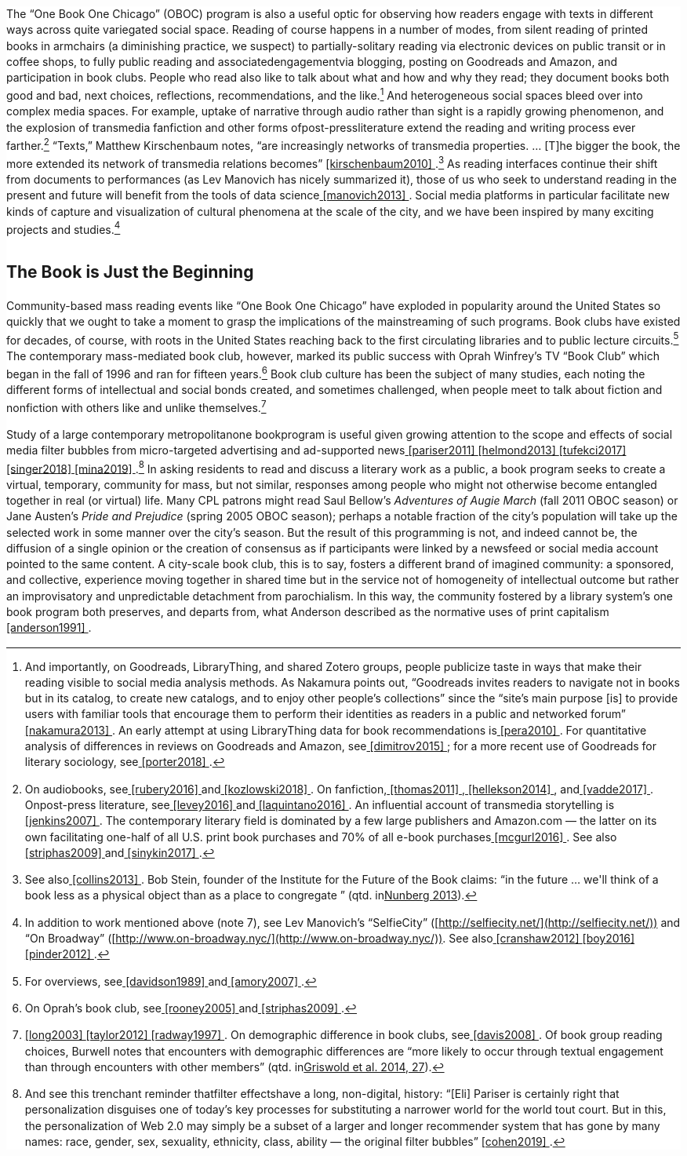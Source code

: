 The “One Book One Chicago” (OBOC) program is also a useful optic for observing how readers engage with texts in different ways across quite variegated social space. Reading of course happens in a number of modes, from silent reading of printed books in armchairs (a diminishing practice, we suspect) to partially-solitary reading via electronic devices on public transit or in coffee shops, to fully public reading and associatedengagementvia blogging, posting on Goodreads and Amazon, and participation in book clubs. People who read also like to talk about what and how and why they read; they document books both good and bad, next choices, reflections, recommendations, and the like.[^5] And heterogeneous social spaces bleed over into complex media spaces. For example, uptake of narrative through audio rather than sight is a rapidly growing phenomenon, and the explosion of transmedia fanfiction and other forms ofpost-pressliterature extend the reading and writing process ever farther.[^6]  “Texts,” Matthew Kirschenbaum notes, “are increasingly networks of transmedia properties. … [T]he bigger the book, the more extended its network of transmedia relations becomes” <a class="footnote-ref" href="#kirschenbaum2010"> [kirschenbaum2010] </a>.[^7] As reading interfaces continue their shift from documents to performances (as Lev Manovich has nicely summarized it), those of us who seek to understand reading in the present and future will benefit from the tools of data science<a class="footnote-ref" href="#manovich2013"> [manovich2013] </a>. Social media platforms in particular facilitate new kinds of capture and visualization of cultural phenomena at the scale of the city, and we have been inspired by many exciting projects and studies.[^8] 




## The Book is Just the Beginning

Community-based mass reading events like “One Book One Chicago” have exploded in popularity around the United States so quickly that we ought to take a moment to grasp the implications of the mainstreaming of such programs. Book clubs have existed for decades, of course, with roots in the United States reaching back to the first circulating libraries and to public lecture circuits.[^9] The contemporary mass-mediated book club, however, marked its public success with Oprah Winfrey’s TV “Book Club” which began in the fall of 1996 and ran for fifteen years.[^10] Book club culture has been the subject of many studies, each noting the different forms of intellectual and social bonds created, and sometimes challenged, when people meet to talk about fiction and nonfiction with others like and unlike themselves.[^11] 

Study of a large contemporary metropolitanone bookprogram is useful given growing attention to the scope and effects of social media filter bubbles from micro-targeted advertising and ad-supported news<a class="footnote-ref" href="#pariser2011"> [pariser2011] </a><a class="footnote-ref" href="#helmond2013"> [helmond2013] </a><a class="footnote-ref" href="#tufekci2017"> [tufekci2017] </a><a class="footnote-ref" href="#singer2018"> [singer2018] </a><a class="footnote-ref" href="#mina2019"> [mina2019] </a>.[^12] In asking residents to read and discuss a literary work as a public, a book program seeks to create a virtual, temporary, community for mass, but not similar, responses among people who might not otherwise become entangled together in real (or virtual) life. Many CPL patrons might read Saul Bellow’s _Adventures of Augie March_ (fall 2011 OBOC season) or Jane Austen’s _Pride and Prejudice_ (spring 2005 OBOC season); perhaps a notable fraction of the city’s population will take up the selected work in some manner over the city’s season. But the result of this programming is not, and indeed cannot be, the diffusion of a single opinion or the creation of consensus as if participants were linked by a newsfeed or social media account pointed to the same content. A city-scale book club, this is to say, fosters a different brand of imagined community: a sponsored, and collective, experience moving together in shared time but in the service not of homogeneity of intellectual outcome but rather an improvisatory and unpredictable detachment from parochialism. In this way, the community fostered by a library system’s one book program both preserves, and departs from, what Anderson described as the normative uses of print capitalism<a class="footnote-ref" href="#anderson1991"> [anderson1991] </a>.


[^1]: The phrase grounds Clay Shirky’s influential account of the distinction between browsing and search and the latter’s success: “One reason Google was adopted so quickly when it came along is that Google understood there is no shelf, and that there is no file system” <a class="footnote-ref" href="#shirky2005"> [shirky2005] </a>. On the role of data in design decisions for libraries, in addition to<a class="footnote-ref" href="#schnapp2014"> [schnapp2014] </a>see<a class="footnote-ref" href="#palfrey2016"> [palfrey2016] </a>.
[^2]: For historically-informed analysis of the data of contemporary literary production and reception, see<a class="footnote-ref" href="#mcgurl2016"> [mcgurl2016] </a><a class="footnote-ref" href="#hungerford2016"> [hungerford2016] </a><a class="footnote-ref" href="#lynch2017"> [lynch2017] </a>. On the importance ofcomps, a marketing tool still largely unknown to literary scholars, see<a class="footnote-ref" href="#mcgrath2019"> [mcgrath2019] </a>. On the privacy implications of increased for-profit reading platform use, even in public library environments, see<a class="footnote-ref" href="#ard2013"> [ard2013] </a>.
[^3]: Visualizations, code notebooks, and some data sets are available at the RCR project website:[https://dh.depaul.press/reading-chicago/](https://dh.depaul.press/reading-chicago/)
[^4]: The City of Chicago Data Portal, containing downloadable data sets ranging from shared bike journeys to crime statistics, makes “Cook County ... one of the best places in the nation for thinking creatively about the role of government in people’s lives” <a class="footnote-ref" href="#dukmasova2018"> [dukmasova2018] </a>. However, an important examination of smart city hype that imagines “cities as spreadsheets waiting for the right formulas” can be found in<a class="footnote-ref" href="#bratton2015"> [bratton2015] </a>. On the temporality of data ofsmartcities, see<a class="footnote-ref" href="#olmstead2019"> [olmstead2019] </a>. Trenchant critiques of plans to “imagine cities from the internet up” can be found in<a class="footnote-ref" href="#mattern2017"> [mattern2017] </a>and<a class="footnote-ref" href="#graham2019"> [graham2019] </a>.
[^5]: And importantly, on Goodreads, LibraryThing, and shared Zotero groups, people publicize taste in ways that make their reading visible to social media analysis methods. As Nakamura points out, “Goodreads invites readers to navigate not in books but in its catalog, to create new catalogs, and to enjoy other people’s collections” since the “site’s main purpose [is] to provide users with familiar tools that encourage them to perform their identities as readers in a public and networked forum” <a class="footnote-ref" href="#nakamura2013"> [nakamura2013] </a>. An early attempt at using LibraryThing data for book recommendations is<a class="footnote-ref" href="#pera2010"> [pera2010] </a>. For quantitative analysis of differences in reviews on Goodreads and Amazon, see<a class="footnote-ref" href="#dimitrov2015"> [dimitrov2015] </a>; for a more recent use of Goodreads for literary sociology, see<a class="footnote-ref" href="#porter2018"> [porter2018] </a>.
[^6]: On audiobooks, see<a class="footnote-ref" href="#rubery2016"> [rubery2016] </a>and<a class="footnote-ref" href="#kozlowski2018"> [kozlowski2018] </a>. On fanfiction,<a class="footnote-ref" href="#thomas2011"> [thomas2011] </a>,<a class="footnote-ref" href="#hellekson2014"> [hellekson2014] </a>, and<a class="footnote-ref" href="#vadde2017"> [vadde2017] </a>. Onpost-press literature, see<a class="footnote-ref" href="#levey2016"> [levey2016] </a>and<a class="footnote-ref" href="#laquintano2016"> [laquintano2016] </a>. An influential account of transmedia storytelling is<a class="footnote-ref" href="#jenkins2007"> [jenkins2007] </a>. The contemporary literary field is dominated by a few large publishers and Amazon.com — the latter on its own facilitating one-half of all U.S. print book purchases and 70% of all e-book purchases<a class="footnote-ref" href="#mcgurl2016"> [mcgurl2016] </a>. See also<a class="footnote-ref" href="#striphas2009"> [striphas2009] </a>and<a class="footnote-ref" href="#sinykin2017"> [sinykin2017] </a>.
[^7]: See also<a class="footnote-ref" href="#collins2013"> [collins2013] </a>. Bob Stein, founder of the Institute for the Future of the Book claims: “in the future … we'll think of a book less as a physical object than as a place to congregate ” (qtd. in[Nunberg 2013](#nunberg2013)).
[^8]: In addition to work mentioned above (note 7), see Lev Manovich’s “SelfieCity” ([http://selfiecity.net/](http://selfiecity.net/)) and “On Broadway” ([http://www.on-broadway.nyc/](http://www.on-broadway.nyc/)). See also<a class="footnote-ref" href="#cranshaw2012"> [cranshaw2012] </a><a class="footnote-ref" href="#boy2016"> [boy2016] </a><a class="footnote-ref" href="#pinder2012"> [pinder2012] </a>.
[^9]: For overviews, see<a class="footnote-ref" href="#davidson1989"> [davidson1989] </a>and<a class="footnote-ref" href="#amory2007"> [amory2007] </a>.
[^10]: On Oprah’s book club, see<a class="footnote-ref" href="#rooney2005"> [rooney2005] </a>and<a class="footnote-ref" href="#striphas2009"> [striphas2009] </a>.
[^11]: <a class="footnote-ref" href="#long2003"> [long2003] </a><a class="footnote-ref" href="#taylor2012"> [taylor2012] </a><a class="footnote-ref" href="#radway1997"> [radway1997] </a>. On demographic difference in book clubs, see<a class="footnote-ref" href="#davis2008"> [davis2008] </a>. Of book group reading choices, Burwell notes that encounters with demographic differences are “more likely to occur through textual engagement than through encounters with other members” (qtd. in[Griswold et al. 2014, 27](#griswold2014)).
[^12]: And see this trenchant reminder thatfilter effectshave a long, non-digital, history: “[Eli] Pariser is certainly right that personalization disguises one of today’s key processes for substituting a narrower world for the world tout court. But in this, the personalization of Web 2.0 may simply be a subset of a larger and longer recommender system that has gone by many names: race, gender, sex, sexuality, ethnicity, class, ability — the original filter bubbles” <a class="footnote-ref" href="#cohen2019"> [cohen2019] </a>.
[^13]: On the so-called “Bilbao effect” and its endurance, see<a class="footnote-ref" href="#moore2018"> [moore2018] </a>. On the growing use of people as a distinct medium in contemporary art, see<a class="footnote-ref" href="#bishop2012"> [bishop2012] </a>; see also for Chicago specifically<a class="footnote-ref" href="#grams2008"> [grams2008] </a>. On people as alast miletechnology in city infrastructure, see<a class="footnote-ref" href="#mattern2015"> [mattern2015] </a>and<a class="footnote-ref" href="#barber2013"> [barber2013] </a>.
[^14]: [http://opendatabook.club/](http://opendatabook.club/). We owe this reference to<a class="footnote-ref" href="#mattern2016"> [mattern2016] </a>. As public libraries increasingly think of themselves as “platforms” , in David Weinberger’s influential phrase<a class="footnote-ref" href="#weinberger2012"> [weinberger2012] </a>, we should also note the growing variety of materials circulated to patrons. Seattle Public Library, for example, created a wifi hotspot checkout program in 2014<a class="footnote-ref" href="#geekwire2015"> [geekwire2015] </a>.
[^15]: But note caveats about<a class="footnote-ref" href="#kidd2013"> [kidd2013] </a>and others in<a class="footnote-ref" href="#mumper2019"> [mumper2019] </a>.
[^16]: Library of Congress Read.gov list:[http://www.read.gov/resources/index.php](http://www.read.gov/resources/index.php).<a class="footnote-ref" href="#griswold2015"> [griswold2015] </a>note creation of their own private database of One Book programs nationwide. They list 567 programs in all 50 states, covering the years 2000 to 2012, numbering 3110 book selections (1506 unique books and 1193 unique authors).
[^17]: <a class="footnote-ref" href="#fuller2013"> [fuller2013] </a><a class="footnote-ref" href="#grams2008"> [grams2008] </a>quotes Seattle Public Library’s Higashi: “it wasn’t until Chicago chose _To Kill a Mockingbird_ for their One Book One City project that they got national press, a big article in the _New York Times_ . That’s the point at which the project really went boom all over the country and indeed the world.” 
[^18]: See<a class="footnote-ref" href="#griswold2015"> [griswold2015] </a>. The social media circuit is changing literary production. Embedding herself at _McSweeney’s_ and other publishing houses, Hungerford finds the cutting edge of publishing now is housed at presses and companies that embed interactive sociality at the core of the reading experience. English departments and establishment publishing houses are improvising ways to respond to these “productionist” tendencies; in the twenty-first century, she asks, “What if literary culture is a culture of making rather than a culture of reading?” <a class="footnote-ref" href="#hungerford2016"> [hungerford2016] </a>. See also<a class="footnote-ref" href="#mcgurl2016"> [mcgurl2016] </a>.
[^19]: Circulation data prior to 2011 was lost in a CPL software migration and is unrecoverable.
[^20]: Note that these data sets are subject to non-disclosure agreements, and we are not able to distribute them.
[^21]: See<a class="footnote-ref" href="#putnam2003"> [putnam2003] </a>.
[^22]: Our OBOC seasons span seven years in the history of Chicago, 2011-2017, and the demographics of the city were certainly not constant during that time. The ACS data we used is from 2015. Yearly fluctuations in demographic composition of different neighborhoods before and after that time are not reflected in our analysis.
[^23]: [https://www.hathitrust.org/htrc](https://www.hathitrust.org/htrc).
[^24]: We have conducted some analysis of other aspects of our data such as the time-varying patterns of circulation and the interaction between promotion events and circulation, but we will not discuss these results here.
[^25]: Indeed, library staff confirmed that branch activity was a key factor in the distribution of OBOC volumes across branches.
[^26]: The model was fit using the lmer method from the lme4 package in R. Full model output can be found on the project website at[http://cwi.cdm.depaul.edu/~rburke/circ/multi-level-norm.html](http://cwi.cdm.depaul.edu/~rburke/circ/multi-level-norm.html)
[^28]: [https://pypi.org/project/readability/](https://pypi.org/project/readability/)
[^29]: See for instance<a class="footnote-ref" href="#moretti1997"> [moretti1997] </a><a class="footnote-ref" href="#bakhtin1983"> [bakhtin1983] </a><a class="footnote-ref" href="#sll2016"> [sll2016] </a><a class="footnote-ref" href="#cordell2015"> [cordell2015] </a><a class="footnote-ref" href="#evans2018"> [evans2018] </a>.
[^30]: See our sample “geographical centers” for recent OBOC selections:[http://cwi.cdm.depaul.edu/~rburke/location/geo_center.html](http://cwi.cdm.depaul.edu/~rburke/location/geo_center.html).
[^31]: We have begun work on processes to automate Chicago location checking. Reference works such as<a class="footnote-ref" href="#kaser2011"> [kaser2011] </a>makes this, for our subject city at least, a bit easier.
[^32]: The GradientBoostingRegressor class in Python’s scikit.learn package was used with parameters optimized by grid search.
[^33]: We are in the process of constructing a dashboard with interactive visualizations to support such exploration.## Bibliography